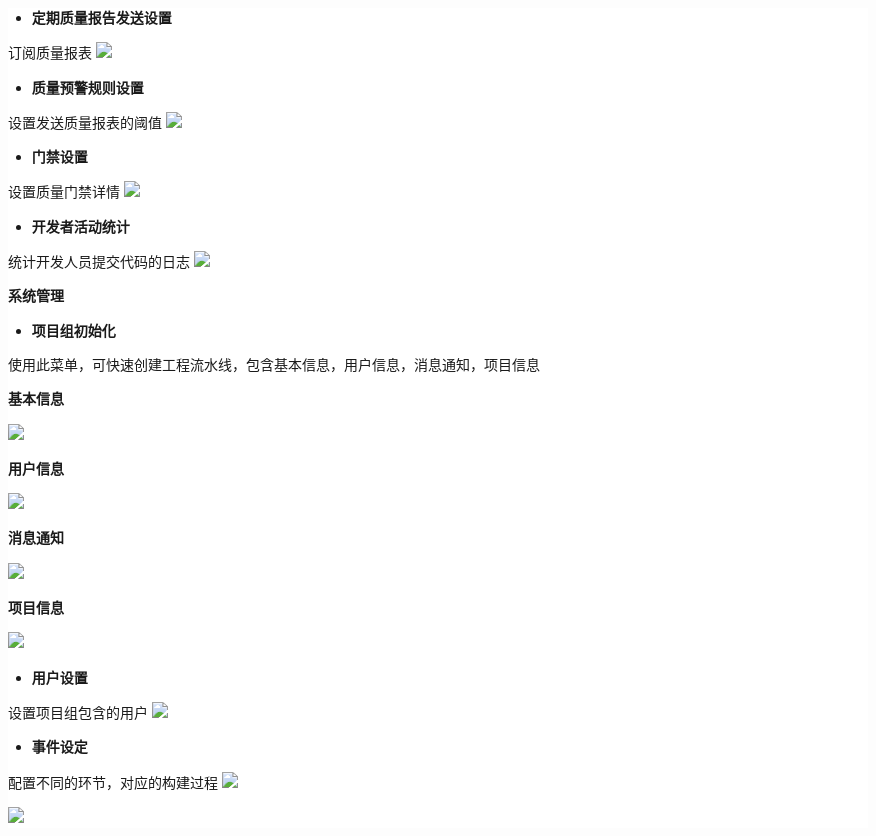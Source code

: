 - **定期质量报告发送设置**

订阅质量报表
<img src="./images/1.0.0/zhiliangbaobiao.png" width="900px"></img>

- **质量预警规则设置**

设置发送质量报表的阈值
<img src="./images/1.0.0/baobiaoyuzhi.png" width="900px"></img>

- **门禁设置**

设置质量门禁详情
<img src="./images/1.0.0/zhiliangmenjin.png" width="900px"></img>


- **开发者活动统计**

统计开发人员提交代码的日志
<img src="./images/1.0.0/huodongtongji.png" width="900px"></img>

**系统管理**


- **项目组初始化**

使用此菜单，可快速创建工程流水线，包含基本信息，用户信息，消息通知，项目信息

**基本信息**

<img src="./images/1.0.0/jibenxinxi.png" width="900px"></img>

**用户信息**

<img src="./images/1.0.0/yonghuxinxi.png" width="900px"></img>

**消息通知**

<img src="./images/1.0.0/xiaoxitongzhi.png" width="900px"></img>

**项目信息**

<img src="./images/1.0.0/xiangmuxinxi.png" width="900px"></img>



- **用户设置**

设置项目组包含的用户
<img src="./images/1.0.0/yonghushezhi.png" width="900px"></img>


- **事件设定**

配置不同的环节，对应的构建过程
<img src="./images/1.0.0/shijiansheding.png" width="900px"></img>

<img src="./images/1.0.0/shijiansheding2.png" width="900px"></img>
